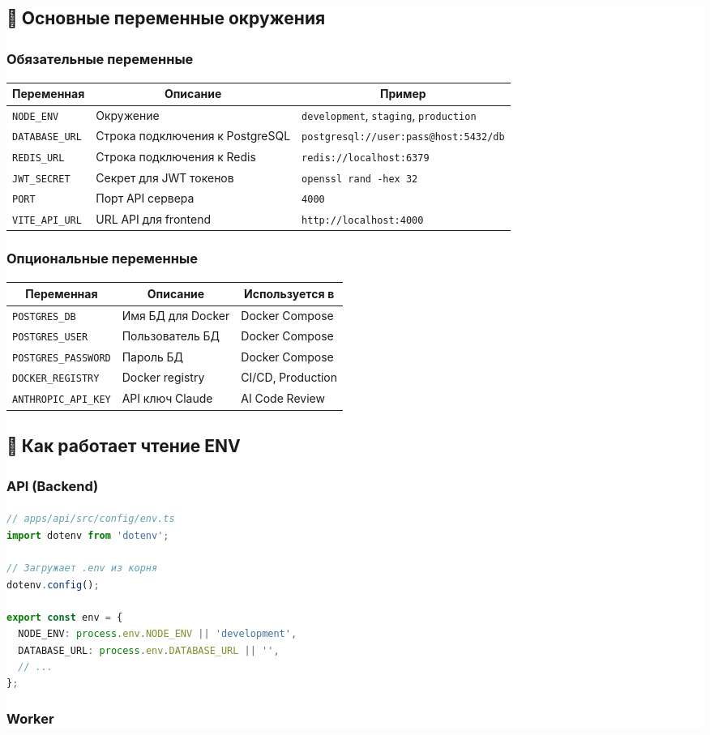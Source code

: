 ## 📝 Основные переменные окружения

### Обязательные переменные

| Переменная     | Описание                        | Пример                                 |
| -------------- | ------------------------------- | -------------------------------------- |
| `NODE_ENV`     | Окружение                       | `development`, `staging`, `production` |
| `DATABASE_URL` | Строка подключения к PostgreSQL | `postgresql://user:pass@host:5432/db`  |
| `REDIS_URL`    | Строка подключения к Redis      | `redis://localhost:6379`               |
| `JWT_SECRET`   | Секрет для JWT токенов          | `openssl rand -hex 32`                 |
| `PORT`         | Порт API сервера                | `4000`                                 |
| `VITE_API_URL` | URL API для frontend            | `http://localhost:4000`                |

### Опциональные переменные

| Переменная          | Описание          | Используется в    |
| ------------------- | ----------------- | ----------------- |
| `POSTGRES_DB`       | Имя БД для Docker | Docker Compose    |
| `POSTGRES_USER`     | Пользователь БД   | Docker Compose    |
| `POSTGRES_PASSWORD` | Пароль БД         | Docker Compose    |
| `DOCKER_REGISTRY`   | Docker registry   | CI/CD, Production |
| `ANTHROPIC_API_KEY` | API ключ Claude   | AI Code Review    |

## 🔄 Как работает чтение ENV

### API (Backend)

```typescript
// apps/api/src/config/env.ts
import dotenv from 'dotenv';

// Загружает .env из корня
dotenv.config();

export const env = {
  NODE_ENV: process.env.NODE_ENV || 'development',
  DATABASE_URL: process.env.DATABASE_URL || '',
  // ...
};
```

### Worker
